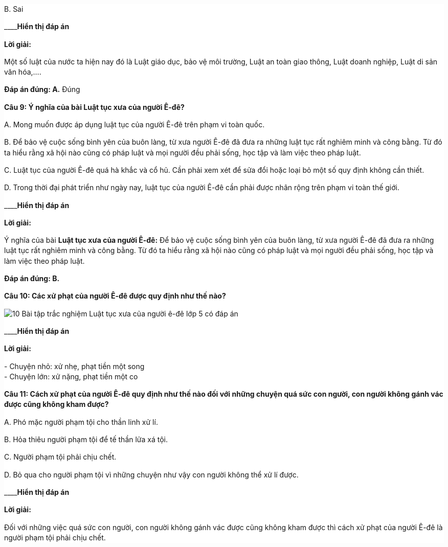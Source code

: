 B. Sai

____**Hiển thị đáp án**

**Lời giải:**

Một số luật của nước ta hiện nay đó là Luật giáo dục, bảo vệ môi trường, Luật an toàn giao thông, Luật doanh nghiệp, Luật di sản văn hóa,….

**Đáp án đúng: A.** Đúng

**Câu 9: Ý nghĩa của bài Luật tục xưa của người Ê-đê?**

A. Mong muốn được áp dụng luật tục của người Ê-đê trên phạm vi toàn quốc.

B. Để bảo vệ cuộc sống bình yên của buôn làng, từ xưa người Ê-đê đã đưa ra những luật tục rất nghiêm minh và công bằng. Từ đó ta hiểu rằng xã hội nào cũng có pháp luật và mọi người đều phải sống, học tập và làm việc theo pháp luật.

C. Luật tục của người Ê-đê quá hà khắc và cổ hủ. Cần phải xem xét để sửa đổi hoặc loại bỏ một số quy định không cần thiết.

D. Trong thời đại phát triển như ngày nay, luật tục của người Ê-đê cần phải được nhân rộng trên phạm vi toàn thế giới.

____**Hiển thị đáp án**

**Lời giải:**

Ý nghĩa của bài **Luật tục xưa của người Ê-đê:** Để bảo vệ cuộc sống bình yên của buôn làng, từ xưa người Ê-đê đã đưa ra những luật tục rất nghiêm minh và công bằng. Từ đó ta hiểu rằng xã hội nào cũng có pháp luật và mọi người đều phải sống, học tập và làm việc theo pháp luật.

**Đáp án đúng: B.**

**Câu 10: Các xử phạt của người Ê-đê được quy định như thế nào?**

![10 Bài tập trắc nghiệm Luật tục xưa của người ê-đê lớp 5 có đáp án](https://vietjack.com/tieng-viet-lop-5/images/trac-nghiem-tap-doc-luat-tuc-xua-cua-nguoi-e-de-115811.PNG)

____**Hiển thị đáp án**

**Lời giải:**

\- Chuyện nhỏ: xử nhẹ, phạt tiền một song   
\- Chuyện lớn: xử nặng, phạt tiền một co

**Câu 11: Cách xử phạt của người Ê-đê quy định như thế nào đối với những chuyện quá sức con người, con người không gánh vác được cũng không kham được?**

A. Phó mặc người phạm tội cho thần linh xử lí.

B. Hỏa thiêu người phạm tội để tế thần lửa xá tội.

C. Người phạm tội phải chịu chết.

D. Bỏ qua cho người phạm tội vì những chuyện như vậy con người không thể xử lí được.

____**Hiển thị đáp án**

**Lời giải:**

Đối với những việc quá sức con người, con người không gánh vác được cũng không kham được thì cách xử phạt của người Ê-đê là người phạm tội phải chịu chết.
